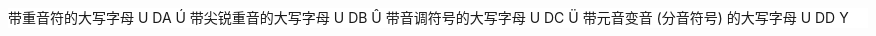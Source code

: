 </td>
<td height="16">
带重音符的大写字母 U

</td>
</tr>
<tr bgcolor="blanchedalmond">
<td height="16">
DA

</td>
<td height="16">
Ú

</td>
<td height="16">
带尖锐重音的大写字母 U

</td>
</tr>
<tr bgcolor="blanchedalmond">
<td height="16">
DB

</td>
<td height="16">
Û

</td>
<td height="16">
带音调符号的大写字母 U

</td>
</tr>
<tr bgcolor="blanchedalmond">
<td height="16">
DC

</td>
<td height="16">
Ü

</td>
<td height="16">
带元音变音 (分音符号) 的大写字母 U

</td>
</tr>
<tr bgcolor="blanchedalmond">
<td height="16">
DD

</td>
<td height="16">
Y
